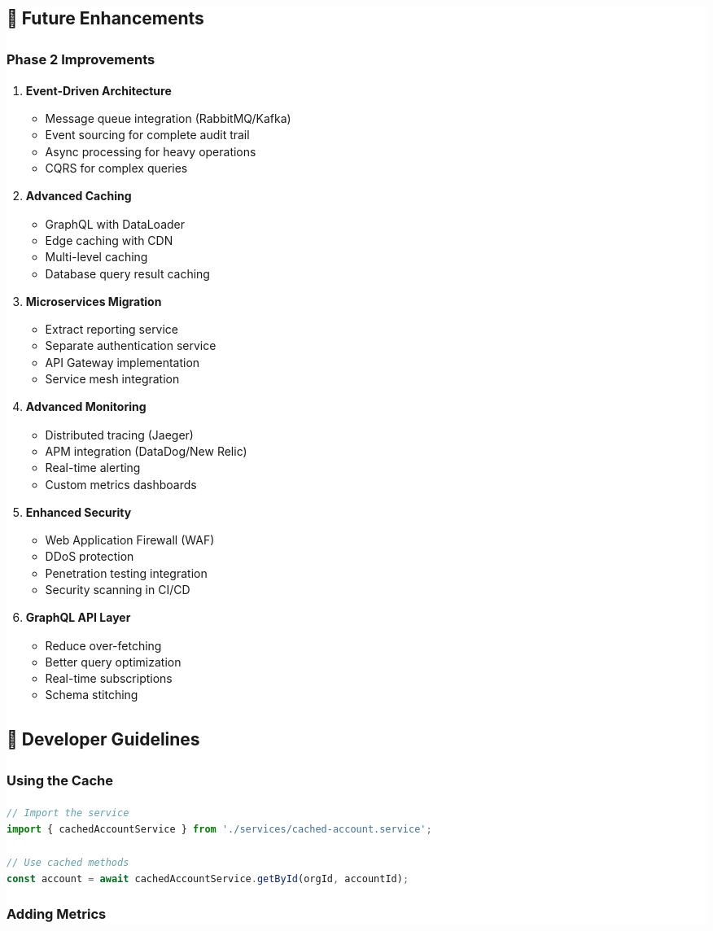 ## 🔮 Future Enhancements

### Phase 2 Improvements

1. **Event-Driven Architecture**
   - Message queue integration (RabbitMQ/Kafka)
   - Event sourcing for complete audit trail
   - Async processing for heavy operations
   - CQRS for complex queries

2. **Advanced Caching**
   - GraphQL with DataLoader
   - Edge caching with CDN
   - Multi-level caching
   - Database query result caching

3. **Microservices Migration**
   - Extract reporting service
   - Separate authentication service
   - API Gateway implementation
   - Service mesh integration

4. **Advanced Monitoring**
   - Distributed tracing (Jaeger)
   - APM integration (DataDog/New Relic)
   - Real-time alerting
   - Custom metrics dashboards

5. **Enhanced Security**
   - Web Application Firewall (WAF)
   - DDoS protection
   - Penetration testing integration
   - Security scanning in CI/CD

6. **GraphQL API Layer**
   - Reduce over-fetching
   - Better query optimization
   - Real-time subscriptions
   - Schema stitching

## 🤝 Developer Guidelines

### Using the Cache

```typescript
// Import the service
import { cachedAccountService } from './services/cached-account.service';

// Use cached methods
const account = await cachedAccountService.getById(orgId, accountId);
```

### Adding Metrics
